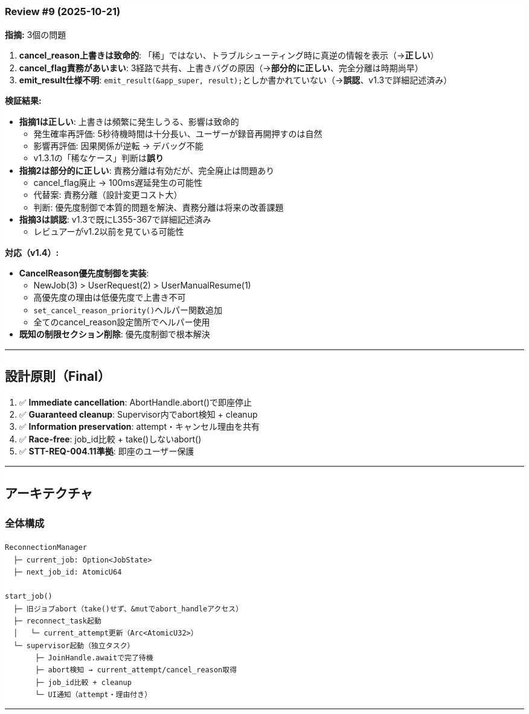 ### Review #9 (2025-10-21)
**指摘:** 3個の問題
1. **cancel_reason上書きは致命的**: 「稀」ではない、トラブルシューティング時に真逆の情報を表示（→**正しい**）
2. **cancel_flag責務があいまい**: 3経路で共有、上書きバグの原因（→**部分的に正しい**、完全分離は時期尚早）
3. **emit_result仕様不明**: `emit_result(&app_super, result);`としか書かれていない（→**誤認**、v1.3で詳細記述済み）

**検証結果:**
- **指摘1は正しい**: 上書きは頻繁に発生しうる、影響は致命的
  - 発生確率再評価: 5秒待機時間は十分長い、ユーザーが録音再開押すのは自然
  - 影響再評価: 因果関係が逆転 → デバッグ不能
  - v1.3.1の「稀なケース」判断は**誤り**
- **指摘2は部分的に正しい**: 責務分離は有効だが、完全廃止は問題あり
  - cancel_flag廃止 → 100ms遅延発生の可能性
  - 代替案: 責務分離（設計変更コスト大）
  - 判断: 優先度制御で本質的問題を解決、責務分離は将来の改善課題
- **指摘3は誤認**: v1.3で既にL355-367で詳細記述済み
  - レビュアーがv1.2以前を見ている可能性

**対応（v1.4）:**
- **CancelReason優先度制御を実装**:
  - NewJob(3) > UserRequest(2) > UserManualResume(1)
  - 高優先度の理由は低優先度で上書き不可
  - `set_cancel_reason_priority()`ヘルパー関数追加
  - 全てのcancel_reason設定箇所でヘルパー使用
- **既知の制限セクション削除**: 優先度制御で根本解決

---

## 設計原則（Final）

1. ✅ **Immediate cancellation**: AbortHandle.abort()で即座停止
2. ✅ **Guaranteed cleanup**: Supervisor内でabort検知 + cleanup
3. ✅ **Information preservation**: attempt・キャンセル理由を共有
4. ✅ **Race-free**: job_id比較 + take()しないabort()
5. ✅ **STT-REQ-004.11準拠**: 即座のユーザー保護

---

## アーキテクチャ

### 全体構成

```
ReconnectionManager
  ├─ current_job: Option<JobState>
  ├─ next_job_id: AtomicU64

start_job()
  ├─ 旧ジョブabort（take()せず、&mutでabort_handleアクセス）
  ├─ reconnect_task起動
  │   └─ current_attempt更新（Arc<AtomicU32>）
  └─ supervisor起動（独立タスク）
       ├─ JoinHandle.awaitで完了待機
       ├─ abort検知 → current_attempt/cancel_reason取得
       ├─ job_id比較 + cleanup
       └─ UI通知（attempt・理由付き）
```

---
